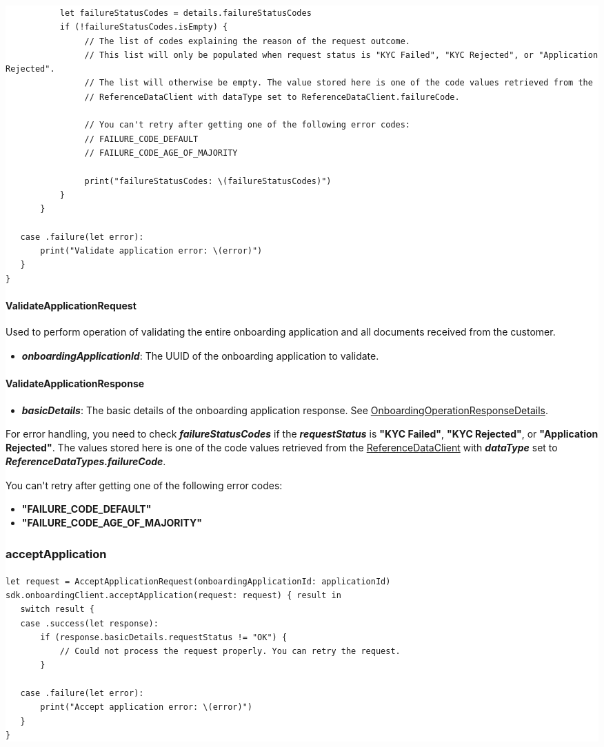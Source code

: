 ```
           let failureStatusCodes = details.failureStatusCodes
           if (!failureStatusCodes.isEmpty) {
                // The list of codes explaining the reason of the request outcome.
                // This list will only be populated when request status is "KYC Failed", "KYC Rejected", or "Application Rejected".
                // The list will otherwise be empty. The value stored here is one of the code values retrieved from the
                // ReferenceDataClient with dataType set to ReferenceDataClient.failureCode.

                // You can't retry after getting one of the following error codes:
                // FAILURE_CODE_DEFAULT
                // FAILURE_CODE_AGE_OF_MAJORITY

                print("failureStatusCodes: \(failureStatusCodes)")
           }
       }
 
   case .failure(let error):
       print("Validate application error: \(error)")
   }
}
```

#### ValidateApplicationRequest

Used to perform operation of validating the entire onboarding application and all documents received from the customer.

- ***onboardingApplicationId***: The UUID of the onboarding application to validate.

#### ValidateApplicationResponse
- ***basicDetails***: The basic details of the onboarding application response. See [OnboardingOperationResponseDetails](#onboardingoperationresponsedetails).

For error handling, you need to check ***failureStatusCodes*** if the ***requestStatus*** is **"KYC Failed"**, **"KYC Rejected"**, or **"Application Rejected"**. The values stored here is one of the code values retrieved from the [ReferenceDataClient](#referencedataclient) with ***dataType*** set to ***ReferenceDataTypes.failureCode***.

You can't retry after getting one of the following error codes:

- **"FAILURE_CODE_DEFAULT"**
- **"FAILURE_CODE_AGE_OF_MAJORITY"**

### acceptApplication
```
let request = AcceptApplicationRequest(onboardingApplicationId: applicationId)
sdk.onboardingClient.acceptApplication(request: request) { result in
   switch result {
   case .success(let response):
       if (response.basicDetails.requestStatus != "OK") {
           // Could not process the request properly. You can retry the request.
       }
 
   case .failure(let error):
       print("Accept application error: \(error)")
   }
}
```
